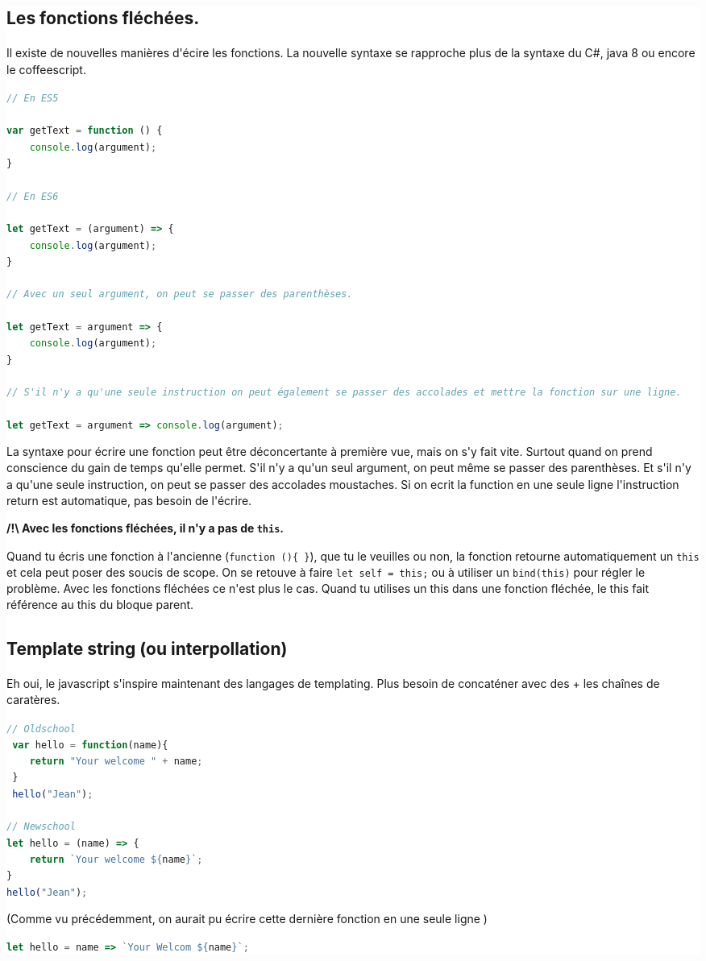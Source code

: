 
## Les fonctions fléchées.
Il existe de nouvelles manières d'écire les fonctions. La nouvelle syntaxe se rapproche plus de la syntaxe du C#, java 8 ou encore le coffeescript.

```javascript
// En ES5

var getText = function () {
	console.log(argument);
}

// En ES6

let getText = (argument) => {
	console.log(argument);
} 

// Avec un seul argument, on peut se passer des parenthèses.

let getText = argument => {
	console.log(argument);
}

// S'il n'y a qu'une seule instruction on peut également se passer des accolades et mettre la fonction sur une ligne.

let getText = argument => console.log(argument);

```

La syntaxe pour écrire une fonction peut être déconcertante à première vue, mais on s'y fait vite. Surtout quand on prend conscience du gain de temps qu'elle permet. S'il n'y a qu'un seul argument, on peut même se passer des parenthèses. Et s'il n'y a qu'une seule instruction, on peut se passer des accolades moustaches. Si on ecrit la function en une seule ligne l'instruction return est automatique, pas besoin de l'écrire. 

**/!\ Avec les fonctions fléchées, il n'y a pas de ```this```.**

Quand tu écris une fonction à l'ancienne (```function (){ }```), que tu le veuilles ou non, la fonction retourne automatiquement un ```this``` et cela peut poser des soucis de scope. On se retouve à faire ```let self = this;```  ou à utiliser un ```bind(this)``` pour régler le problème. Avec les fonctions fléchées ce n'est plus le cas. Quand tu utilises un this dans une fonction fléchée, le this fait référence au this du bloque parent. 

## Template string (ou interpollation)
Eh oui, le javascript s'inspire maintenant des langages de templating. Plus besoin de concaténer avec des + les chaînes de caratères.

```javascript
// Oldschool
 var hello = function(name){
 	return "Your welcome " + name;
 }
 hello("Jean");

// Newschool
let hello = (name) => {
	return `Your welcome ${name}`;
}
hello("Jean");
```
(Comme vu précédemment, on aurait pu écrire cette dernière fonction en une seule ligne )
```javascript 
let hello = name => `Your Welcom ${name}`;
``` 